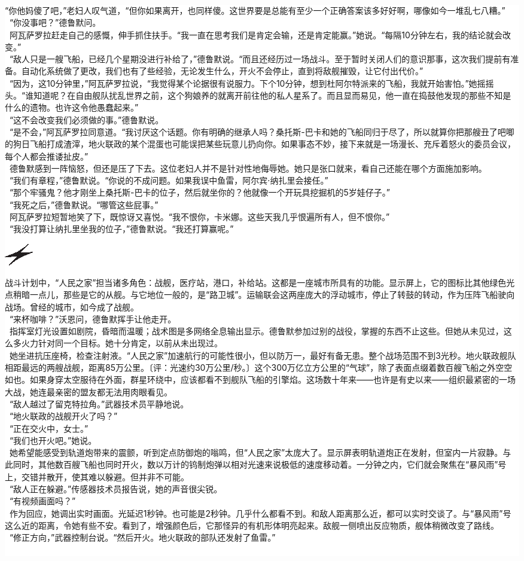“你他妈傻了吧，”老妇人叹气道，“但你如果离开，也同样傻。这世界要是总能有至少一个正确答案该多好好啊，哪像如今一堆乱七八糟。”  
&nbsp;
“你没事吧？”德鲁默问。  
&nbsp;
阿瓦萨罗拉赶走自己的感慨，伸手抓住扶手。“我一直在思考我们是肯定会输，还是肯定能赢。”她说。“每隔10分钟左右，我的结论就会改变。”  
&nbsp;
“敌人只是一艘飞船，已经几个星期没进行补给了，”德鲁默说。“而且还经历过一场战斗。至于暂时关闭人们的意识那事，这次我们提前有准备。自动化系统做了更改，我们也有了些经验，无论发生什么，开火不会停止，直到将敌舰摧毁，让它付出代价。”  
&nbsp;
“因为，这10分钟里，”阿瓦萨罗拉说，“我觉得某个论据很有说服力。下个10分钟，想到杜阿尔特派来的飞船，我就开始害怕。”她摇摇头。“谁知道呢？在自由舰队扰乱世界之前，这个狗娘养的就离开前往他的私人星系了。而且显而易见，他一直在捣鼓他发现的那些不知是什么的遗物。也许这令他愚蠢起来。”  
&nbsp;
“这不会改变我们必须做的事。”德鲁默说。  
&nbsp;
“是不会，”阿瓦萨罗拉同意道。“我讨厌这个话题。你有明确的继承人吗？桑托斯-巴卡和她的飞船同归于尽了，所以就算你把那艘丑了吧唧的狗日飞船打成渣滓，地火联政的某个混蛋也可能误把某些玩意儿扔向你。如果事态不妙，接下来就是一场漫长、充斥着怒火的委员会议，每个人都会推诿扯皮。”  
&nbsp;
德鲁默感到一阵恼怒，但还是压了下去。这位老妇人并不是针对性地侮辱她。她只是张口就来，看自己还能在哪个方面施加影响。  
&nbsp;
“我们有章程，”德鲁默说。“你说的不成问题。如果我误中鱼雷，阿尔宾·纳扎里会接任。”  
&nbsp;
“那个牢骚鬼？他才刚坐上桑托斯-巴卡的位子，然后就坐你的？他就像一个开玩具挖掘机的5岁娃仔子。”  
&nbsp;
“我死之后，”德鲁默说。“哪管这些屁事。”  
&nbsp;
阿瓦萨罗拉短暂地笑了下，既惊讶又喜悦。“我不恨你，卡米娜。这些天我几乎恨遍所有人，但不恨你。”  
&nbsp;
“我没打算让纳扎里坐我的位子，”德鲁默说。“我还打算赢呢。”  

![sep](..\Images\sep.png)

战斗计划中，“人民之家”担当诸多角色：战舰，医疗站，港口，补给站。这都是一座城市所具有的功能。显示屏上，它的图标比其他绿色光点稍暗一点儿，那些是它的从舰。与它地位一般的，是“路卫城”。运输联会这两座庞大的浮动城市，停止了转鼓的转动，作为压阵飞船驶向战场。曾经的城市，如今成了战舰。  
&nbsp;
“来杯咖啡？”沃恩问，德鲁默挥手让他走开。  
&nbsp;
指挥室灯光设置如剧院，昏暗而温暖；战术图是多网络全息输出显示。德鲁默参加过别的战役，掌握的东西不止这些。但她从未见过，这么多火力针对同一个目标。她十分肯定，以前从未出现过。  
&nbsp;
她坐进抗压座椅，检查注射液。“人民之家”加速航行的可能性很小，但以防万一，最好有备无患。整个战场范围不到3光秒。地火联政舰队相距最远的两艘战舰，距离85万公里。〔评：光速约30万公里/秒。〕这个300万亿立方公里的“气球”，除了表面点缀着数百艘飞船之外空空如也。如果身穿太空服待在外面，群星环绕中，应该都看不到舰队飞船的引擎焰。这场数十年来——也许是有史以来——组织最紧密的一场大战，她连最亲密的盟友都无法用肉眼看见。  
&nbsp;
“敌人越过了留克特拉角。”武器技术员平静地说。  
&nbsp;
“地火联政的战舰开火了吗？”  
&nbsp;
“正在交火中，女士。”  
&nbsp;
“我们也开火吧。”她说。  
&nbsp;
她希望能感受到轨道炮带来的震颤，听到定点防御炮的嗡鸣，但“人民之家”太庞大了。显示屏表明轨道炮正在发射，但室内一片寂静。与此同时，其他数百艘飞船也同时开火，数以万计的钨制炮弹以相对光速来说极低的速度移动着。一分钟之内，它们就会聚焦在“暴风雨”号上，交错并散开，使其难以躲避。但并非不可能。  
&nbsp;
“敌人正在躲避。”传感器技术员报告说，她的声音很尖锐。  
&nbsp;
“有视频画面吗？”  
&nbsp;
作为回应，她调出实时画面。光延迟1秒钟。也可能是2秒钟。几乎什么都看不到。和敌人距离那么近，都可以实时交谈了。与“暴风雨”号这么近的距离，令她有些不安。看到了，增强颜色后，它那怪异的有机形体明亮起来。敌舰一侧喷出反应物质，舰体稍微改变了路线。  
&nbsp;
“修正方向，”武器控制台说。“然后开火。地火联政的部队还发射了鱼雷。”  
&nbsp;